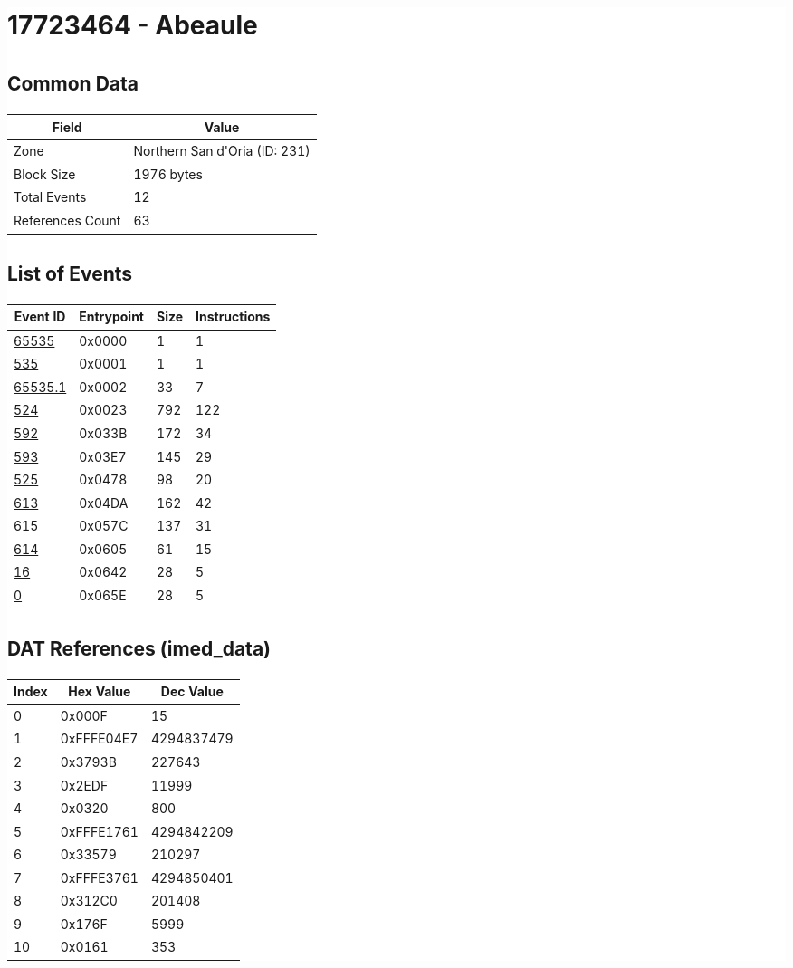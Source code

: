 # 17723464 - Abeaule

## Common Data

| Field            | Value                         |
|------------------|-------------------------------|
| Zone             | Northern San d'Oria (ID: 231) |
| Block Size       | 1976 bytes                    |
| Total Events     | 12                            |
| References Count | 63                            |

## List of Events

| Event ID                 | Entrypoint   |   Size |   Instructions |
|--------------------------|--------------|--------|----------------|
| [65535](#event-65535)    | 0x0000       |      1 |              1 |
| [535](#event-535)        | 0x0001       |      1 |              1 |
| [65535.1](#event-655351) | 0x0002       |     33 |              7 |
| [524](#event-524)        | 0x0023       |    792 |            122 |
| [592](#event-592)        | 0x033B       |    172 |             34 |
| [593](#event-593)        | 0x03E7       |    145 |             29 |
| [525](#event-525)        | 0x0478       |     98 |             20 |
| [613](#event-613)        | 0x04DA       |    162 |             42 |
| [615](#event-615)        | 0x057C       |    137 |             31 |
| [614](#event-614)        | 0x0605       |     61 |             15 |
| [16](#event-16)          | 0x0642       |     28 |              5 |
| [0](#event-0)            | 0x065E       |     28 |              5 |

## DAT References (imed_data)

|   Index | Hex Value   |   Dec Value |
|---------|-------------|-------------|
|       0 | 0x000F      |          15 |
|       1 | 0xFFFE04E7  |  4294837479 |
|       2 | 0x3793B     |      227643 |
|       3 | 0x2EDF      |       11999 |
|       4 | 0x0320      |         800 |
|       5 | 0xFFFE1761  |  4294842209 |
|       6 | 0x33579     |      210297 |
|       7 | 0xFFFE3761  |  4294850401 |
|       8 | 0x312C0     |      201408 |
|       9 | 0x176F      |        5999 |
|      10 | 0x0161      |         353 |